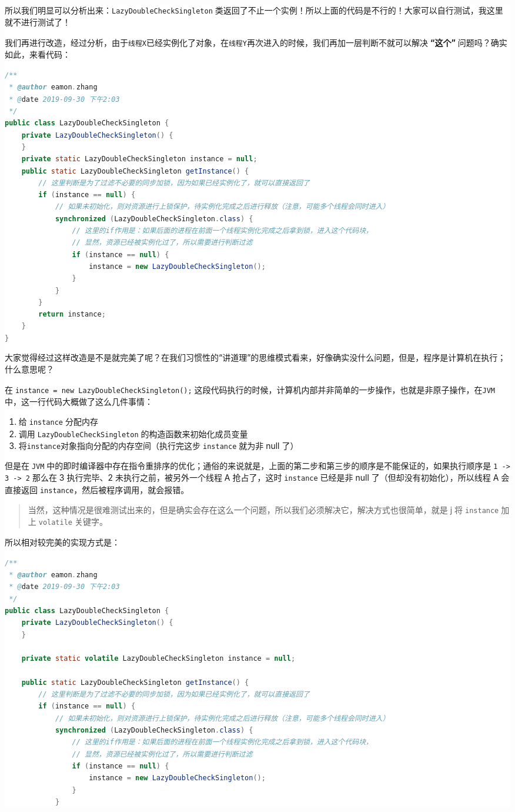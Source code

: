 所以我们明显可以分析出来：`LazyDoubleCheckSingleton` 类返回了不止一个实例！所以上面的代码是不行的！大家可以自行测试，我这里就不进行测试了！

我们再进行改造，经过分析，由于`线程X`已经实例化了对象，在`线程Y`再次进入的时候，我们再加一层判断不就可以解决 **“这个”** 问题吗？确实如此，来看代码：

```java
/**
 * @author eamon.zhang
 * @date 2019-09-30 下午2:03
 */
public class LazyDoubleCheckSingleton {
    private LazyDoubleCheckSingleton() {
    }
    private static LazyDoubleCheckSingleton instance = null;
    public static LazyDoubleCheckSingleton getInstance() {
        // 这里判断是为了过滤不必要的同步加锁，因为如果已经实例化了，就可以直接返回了
        if (instance == null) {
            // 如果未初始化，则对资源进行上锁保护，待实例化完成之后进行释放（注意，可能多个线程会同时进入）
            synchronized (LazyDoubleCheckSingleton.class) {
                // 这里的if作用是：如果后面的进程在前面一个线程实例化完成之后拿到锁，进入这个代码块，
                // 显然，资源已经被实例化过了，所以需要进行判断过滤
                if (instance == null) {
                    instance = new LazyDoubleCheckSingleton();
                }
            }
        }
        return instance;
    }
}
```

大家觉得经过这样改造是不是就完美了呢？在我们习惯性的“讲道理”的思维模式看来，好像确实没什么问题，但是，程序是计算机在执行；什么意思呢？

在 `instance = new LazyDoubleCheckSingleton();` 这段代码执行的时候，计算机内部并非简单的一步操作，也就是非原子操作，在`JVM`中，这一行代码大概做了这么几件事情：

1. 给 `instance` 分配内存
2. 调用 `LazyDoubleCheckSingleton` 的构造函数来初始化成员变量
3. 将`instance`对象指向分配的内存空间（执行完这步 `instance` 就为非 null 了）

但是在 `JVM` 中的即时编译器中存在指令重排序的优化；通俗的来说就是，上面的第二步和第三步的顺序是不能保证的，如果执行顺序是 `1 -> 3 -> 2` 那么在 3 执行完毕、2 未执行之前，被另外一个线程 A 抢占了，这时 `instance` 已经是非 null 了（但却没有初始化），所以线程 A 会直接返回 `instance`，然后被程序调用，就会报错。

> 当然，这种情况是很难测试出来的，但是确实会存在这么一个问题，所以我们必须解决它，解决方式也很简单，就是 j 将 `instance` 加上 `volatile` 关键字。

所以相对较完美的实现方式是：

```java
/**
 * @author eamon.zhang
 * @date 2019-09-30 下午2:03
 */
public class LazyDoubleCheckSingleton {
    private LazyDoubleCheckSingleton() {
    }

    private static volatile LazyDoubleCheckSingleton instance = null;

    public static LazyDoubleCheckSingleton getInstance() {
        // 这里判断是为了过滤不必要的同步加锁，因为如果已经实例化了，就可以直接返回了
        if (instance == null) {
            // 如果未初始化，则对资源进行上锁保护，待实例化完成之后进行释放（注意，可能多个线程会同时进入）
            synchronized (LazyDoubleCheckSingleton.class) {
                // 这里的if作用是：如果后面的进程在前面一个线程实例化完成之后拿到锁，进入这个代码块，
                // 显然，资源已经被实例化过了，所以需要进行判断过滤
                if (instance == null) {
                    instance = new LazyDoubleCheckSingleton();
                }
            }
```